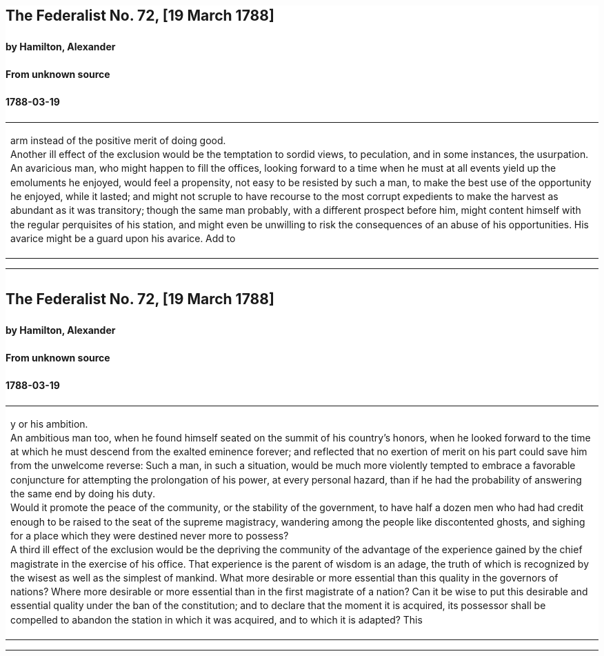 
## The Federalist No. 72, [19 March 1788]

#### by Hamilton, Alexander

#### From unknown source

#### 1788-03-19

<table style="width: 100%;"><tr><td style="width: 50%">

arm instead of the positive merit of doing good.  
Another ill effect of the exclusion would be the temptation to sordid views, to peculation, and in some instances, the usurpation. An avaricious man, who might happen to fill the offices, looking forward to a time when he must at all events yield up the emoluments he enjoyed, would feel a propensity, not easy to be resisted by such a man, to make the best use of the opportunity he enjoyed, while it lasted; and might not scruple to have recourse to the most corrupt expedients to make the harvest as abundant as it was transitory; though the same man probably, with a different prospect before him, might content himself with the regular perquisites of his station, and might even be unwilling to risk the consequences of an abuse of his opportunities. His avarice might be a guard upon his avarice. Add to
</td></tr></table>

---

## The Federalist No. 72, [19 March 1788]

#### by Hamilton, Alexander

#### From unknown source

#### 1788-03-19

<table style="width: 100%;"><tr><td style="width: 50%">

y or his ambition.  
An ambitious man too, when he found himself seated on the summit of his country’s honors, when he looked forward to the time at which he must descend from the exalted eminence forever; and reflected that no exertion of merit on his part could save him from the unwelcome reverse: Such a man, in such a situation, would be much more violently tempted to embrace a favorable conjuncture for attempting the prolongation of his power, at every personal hazard, than if he had the probability of answering the same end by doing his duty.  
Would it promote the peace of the community, or the stability of the government, to have half a dozen men who had had credit enough to be raised to the seat of the supreme magistracy, wandering among the people like discontented ghosts, and sighing for a place which they were destined never more to possess?  
A third ill effect of the exclusion would be the depriving the community of the advantage of the experience gained by the chief magistrate in the exercise of his office. That experience is the parent of wisdom is an adage, the truth of which is recognized by the wisest as well as the simplest of mankind. What more desirable or more essential than this quality in the governors of nations? Where more desirable or more essential than in the first magistrate of a nation? Can it be wise to put this desirable and essential quality under the ban of the constitution; and to declare that the moment it is acquired, its possessor shall be compelled to abandon the station in which it was acquired, and to which it is adapted? This
</td></tr></table>

---